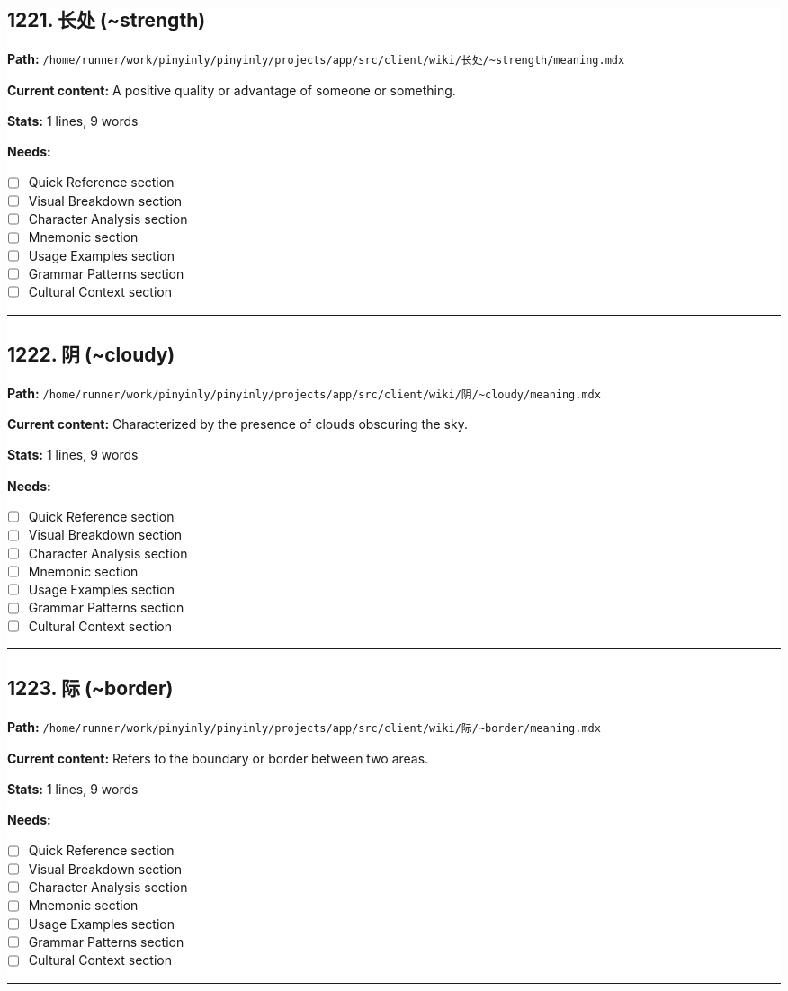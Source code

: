 
## 1221. 长处 (~strength)

**Path:**
`/home/runner/work/pinyinly/pinyinly/projects/app/src/client/wiki/长处/~strength/meaning.mdx`

**Current content:** A positive quality or advantage of someone or something.

**Stats:** 1 lines, 9 words

**Needs:**

- [ ] Quick Reference section
- [ ] Visual Breakdown section
- [ ] Character Analysis section
- [ ] Mnemonic section
- [ ] Usage Examples section
- [ ] Grammar Patterns section
- [ ] Cultural Context section

---

## 1222. 阴 (~cloudy)

**Path:** `/home/runner/work/pinyinly/pinyinly/projects/app/src/client/wiki/阴/~cloudy/meaning.mdx`

**Current content:** Characterized by the presence of clouds obscuring the sky.

**Stats:** 1 lines, 9 words

**Needs:**

- [ ] Quick Reference section
- [ ] Visual Breakdown section
- [ ] Character Analysis section
- [ ] Mnemonic section
- [ ] Usage Examples section
- [ ] Grammar Patterns section
- [ ] Cultural Context section

---

## 1223. 际 (~border)

**Path:** `/home/runner/work/pinyinly/pinyinly/projects/app/src/client/wiki/际/~border/meaning.mdx`

**Current content:** Refers to the boundary or border between two areas.

**Stats:** 1 lines, 9 words

**Needs:**

- [ ] Quick Reference section
- [ ] Visual Breakdown section
- [ ] Character Analysis section
- [ ] Mnemonic section
- [ ] Usage Examples section
- [ ] Grammar Patterns section
- [ ] Cultural Context section

---